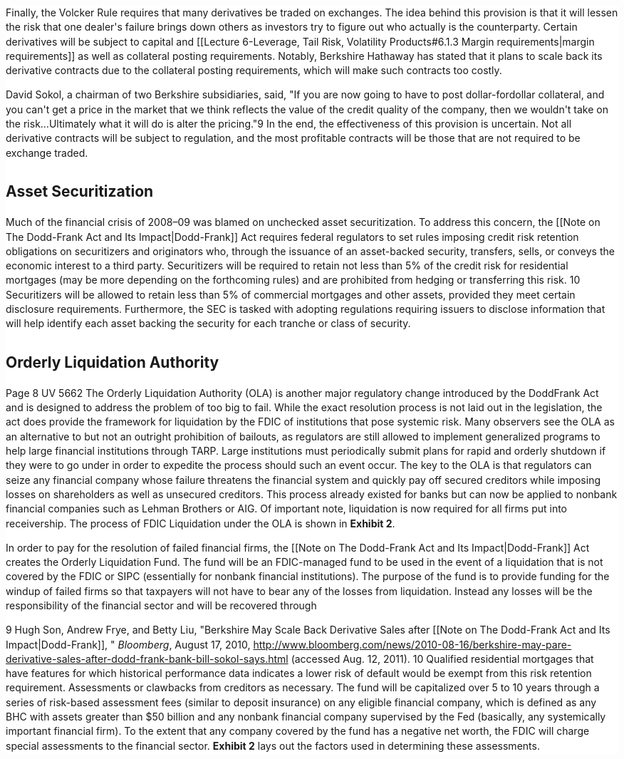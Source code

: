 Finally,  the Volcker Rule requires that many derivatives be traded on exchanges. The idea behind this provision is that it will lessen the risk that one dealer's failure brings down others as investors try to figure out who actually is the counterparty. Certain derivatives will be subject to capital and [[Lecture 6-Leverage, Tail Risk, Volatility Products#6.1.3 Margin requirements|margin requirements]] as well as collateral posting requirements. Notably,  Berkshire Hathaway has stated that it plans to scale back its derivative contracts due to the collateral posting requirements,  which will make such contracts too costly.

David Sokol,  a chairman of two Berkshire subsidiaries,  said,  "If you are now going to have to post dollar-fordollar collateral,  and you can't get a price in the market that we think reflects the value of the credit quality of the company,  then we wouldn't take on the risk…Ultimately what it will do is alter the pricing."9 In the end,  the effectiveness of this provision is uncertain. Not all derivative contracts will be subject to regulation,  and the most profitable contracts will be those that are not required to be exchange traded.

## Asset Securitization

Much of the financial crisis of 2008–09 was blamed on unchecked asset securitization. To address this concern,  the [[Note on The Dodd-Frank Act and Its Impact|Dodd-Frank]] Act requires federal regulators to set rules imposing credit risk retention obligations on securitizers and originators who,  through the issuance of an asset-backed security,  transfers,  sells,  or conveys the economic interest to a third party. Securitizers will be required to retain not less than 5% of the credit risk for residential mortgages (may be more depending on the forthcoming rules) and are prohibited from hedging or transferring this risk. 10 Securitizers will be allowed to retain less than 5% of commercial mortgages and other assets,  provided they meet certain disclosure requirements. Furthermore,  the SEC is tasked with adopting regulations requiring issuers to disclose information that will help identify each asset backing the security for each tranche or class of security.

## Orderly Liquidation Authority

Page 8 UV 5662 The Orderly Liquidation Authority (OLA) is another major regulatory change introduced by the DoddFrank Act and is designed to address the problem of too big to fail. While the exact resolution process is not laid out in the legislation,  the act does provide the framework for liquidation by the FDIC of institutions that pose systemic risk. Many observers see the OLA as an alternative to but not an outright prohibition of bailouts,  as regulators are still allowed to implement generalized programs to help large financial institutions through TARP. Large institutions must periodically submit plans for rapid and orderly shutdown if they were to go under in order to expedite the process should such an event occur. The key to the OLA is that regulators can seize any financial company whose failure threatens the financial system and quickly pay off secured creditors while imposing losses on shareholders as well as unsecured creditors. This process already existed for banks but can now be applied to nonbank financial companies such as Lehman Brothers or AIG. Of important note,  liquidation is now required for all firms put into receivership. The process of FDIC
Liquidation under the OLA is shown in **Exhibit 2**.

In order to pay for the resolution of failed financial firms,  the [[Note on The Dodd-Frank Act and Its Impact|Dodd-Frank]] Act creates the Orderly Liquidation Fund. The fund will be an FDIC-managed fund to be used in the event of a liquidation that is not covered by the FDIC or SIPC (essentially for nonbank financial institutions). The purpose of the fund is to provide funding for the windup of failed firms so that taxpayers will not have to bear any of the losses from liquidation. Instead any losses will be the responsibility of the financial sector and will be recovered through

9 Hugh Son,  Andrew Frye,  and Betty Liu,  "Berkshire May Scale Back Derivative Sales after [[Note on The Dodd-Frank Act and Its Impact|Dodd-Frank]],  " *Bloomberg*,  August 17,  2010,  http://www.bloomberg.com/news/2010-08-16/berkshire-may-pare-derivative-sales-after-dodd-frank-bank-bill-sokol-says.html (accessed Aug. 12,  2011). 10 Qualified residential mortgages that have features for which historical performance data indicates a lower risk of default would be exempt from this risk retention requirement.
Assessments or clawbacks from creditors as necessary. The fund will be capitalized over 5 to 10 years through a series of risk-based assessment fees (similar to deposit insurance) on any eligible financial company,  which is defined as any BHC with assets greater than $50 billion and any nonbank financial company supervised by the Fed (basically,  any systemically important financial firm). To the extent that any company covered by the fund has a negative net worth,  the FDIC will charge special assessments to the financial sector. **Exhibit 2** lays out the factors used in determining these assessments.
